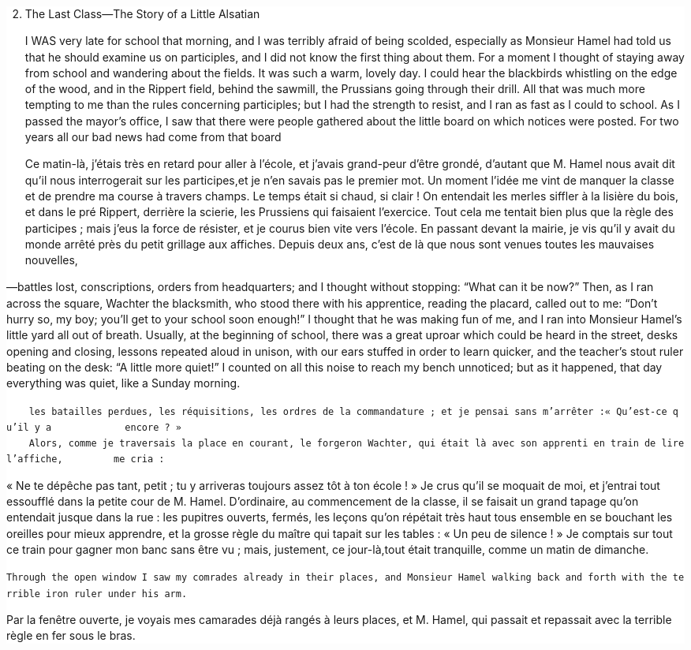 2. The Last Class—The Story of a Little Alsatian

 	I WAS very late for school that morning, and I was terribly afraid of being scolded, especially as Monsieur Hamel had told us        	 that he should examine us on participles,
  and I did not know the first thing about them. For a moment I thought of staying away from school and wandering about the  				 	 fields. It was such a warm, lovely day.
  I could hear the blackbirds whistling on the edge of the wood, and in the Rippert field, behind the sawmill, the Prussians  					going through their drill.
  All that was much more tempting to me than the rules concerning participles; but I had the strength to resist, and I ran as  				fast as I could to school.
		As I passed the mayor’s office, I saw that there were people gathered about the little board on which notices were posted. For 		two years all our bad news had come from that board

	
	 Ce matin-là, j’étais très en retard pour aller à l’école, et j’avais grand-peur d’être grondé, d’autant que M. Hamel nous avait  		dit qu’il nous interrogerait sur les participes,et je n’en savais pas le premier mot. Un moment l’idée me vint de manquer la 	     		classe et de prendre ma course à travers champs. Le temps était si chaud, si clair !
  On entendait les merles siffler à la lisière du bois, et dans le pré Rippert, derrière la scierie, les Prussiens qui faisaient  		l’exercice. Tout cela me tentait bien plus que la règle 
		des participes ; mais j’eus la force de résister, et je courus bien vite vers l’école.
		En passant devant la mairie, je vis qu’il y avait du monde arrêté près du petit grillage aux affiches. Depuis deux ans, c’est    		de là que nous sont venues toutes les mauvaises nouvelles,


  —battles lost, conscriptions, orders from headquarters; and I thought without stopping: “What can it be now?”
  Then, as I ran across the square, Wachter the blacksmith, who stood there with his apprentice, reading the placard, called out   		to me:
		“Don’t hurry so, my boy; you’ll get to your school soon enough!” I thought that he was making fun of me, and I ran into 	 		  			Monsieur Hamel’s little yard all out of breath.
		Usually, at the beginning of school, there was a great uproar which could be heard in the street, desks opening and closing,  			lessons repeated aloud in unison,
		with our ears stuffed in order to learn quicker, and the teacher’s stout ruler beating on the desk: “A little more quiet!”
		I counted on all this noise to reach my bench unnoticed; but as it happened, that day everything was quiet, like a Sunday  				   		morning. 
		
		
		les batailles perdues, les réquisitions, les ordres de la commandature ; et je pensai sans m’arrêter :« Qu’est-ce qu’il y a   			encore ? »
		Alors, comme je traversais la place en courant, le forgeron Wachter, qui était là avec son apprenti en train de lire l’affiche, 		me cria :
  « Ne te dépêche pas tant, petit ; tu y arriveras toujours assez tôt à ton école ! » Je crus qu’il se moquait de moi, et  				 			j’entrai tout essoufflé dans la petite cour de M. Hamel.
  D’ordinaire, au commencement de la classe, il se faisait un grand tapage qu’on entendait jusque dans la rue : les pupitres   				ouverts, fermés, les leçons qu’on répétait très haut 
  tous ensemble en se bouchant les oreilles pour mieux apprendre, et la grosse règle du maître qui tapait sur les tables : « Un  		peu de silence ! »
		Je comptais sur tout ce train pour gagner mon banc sans être vu ; mais, justement, ce jour-là,tout était tranquille, comme un  		matin de dimanche. 

 
	Through the open window I saw my comrades already in their places, and Monsieur Hamel walking back and forth with the terrible iron ruler under his arm. 
Par la fenêtre ouverte, je voyais mes camarades déjà rangés à leurs places, et M. Hamel, qui passait et repassait avec la terrible règle en fer sous le bras. 
